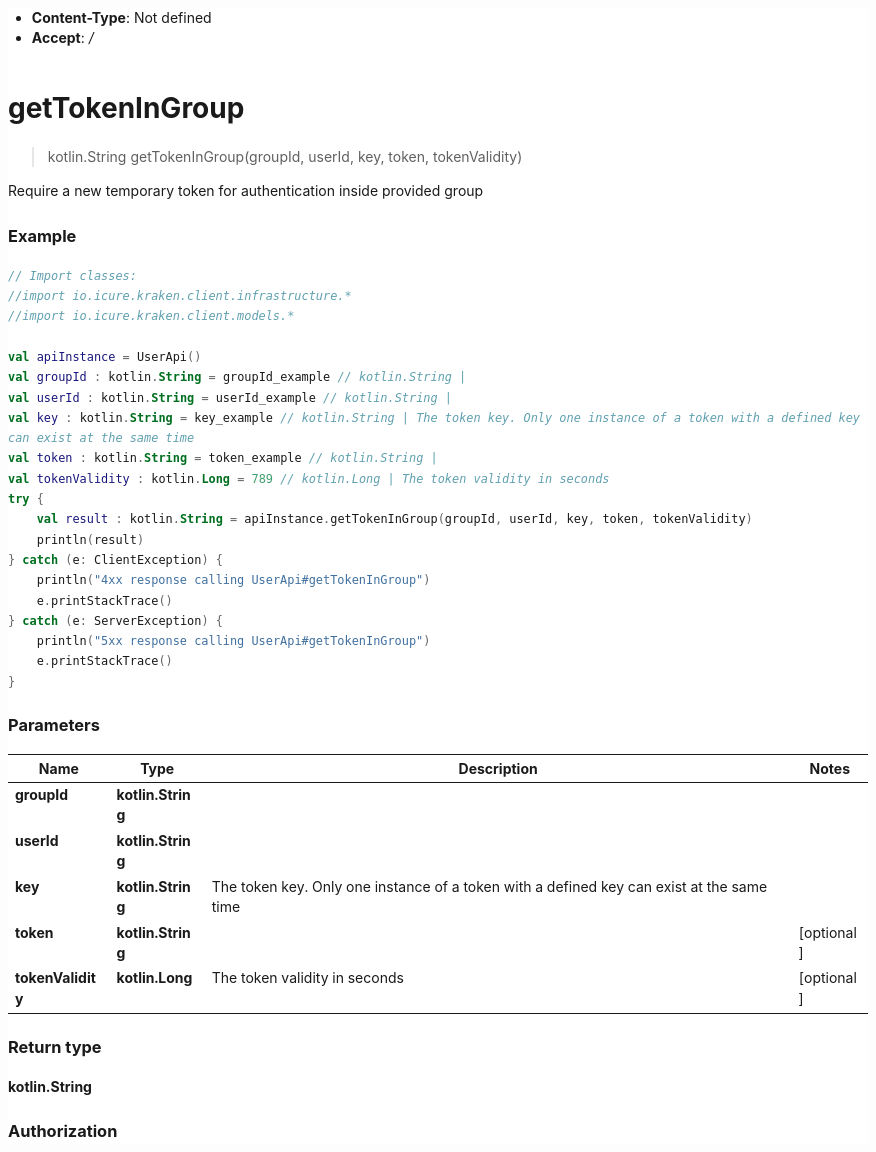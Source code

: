  - **Content-Type**: Not defined
 - **Accept**: */*

<a name="getTokenInGroup"></a>
# **getTokenInGroup**
> kotlin.String getTokenInGroup(groupId, userId, key, token, tokenValidity)

Require a new temporary token for authentication inside provided group

### Example
```kotlin
// Import classes:
//import io.icure.kraken.client.infrastructure.*
//import io.icure.kraken.client.models.*

val apiInstance = UserApi()
val groupId : kotlin.String = groupId_example // kotlin.String |
val userId : kotlin.String = userId_example // kotlin.String |
val key : kotlin.String = key_example // kotlin.String | The token key. Only one instance of a token with a defined key can exist at the same time
val token : kotlin.String = token_example // kotlin.String |
val tokenValidity : kotlin.Long = 789 // kotlin.Long | The token validity in seconds
try {
    val result : kotlin.String = apiInstance.getTokenInGroup(groupId, userId, key, token, tokenValidity)
    println(result)
} catch (e: ClientException) {
    println("4xx response calling UserApi#getTokenInGroup")
    e.printStackTrace()
} catch (e: ServerException) {
    println("5xx response calling UserApi#getTokenInGroup")
    e.printStackTrace()
}
```

### Parameters

Name | Type | Description  | Notes
------------- | ------------- | ------------- | -------------
 **groupId** | **kotlin.String**|  |
 **userId** | **kotlin.String**|  |
 **key** | **kotlin.String**| The token key. Only one instance of a token with a defined key can exist at the same time |
 **token** | **kotlin.String**|  | [optional]
 **tokenValidity** | **kotlin.Long**| The token validity in seconds | [optional]

### Return type

**kotlin.String**

### Authorization
